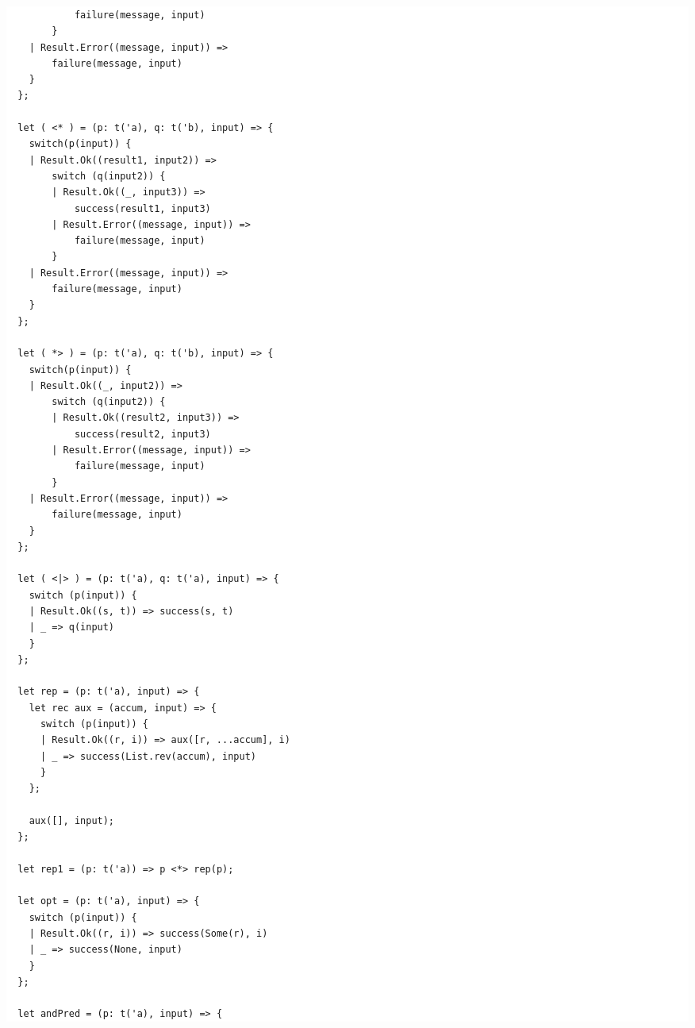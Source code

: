 ```reason edit
            failure(message, input)
        }
    | Result.Error((message, input)) =>
        failure(message, input)
    }
  };

  let ( <* ) = (p: t('a), q: t('b), input) => {
    switch(p(input)) {
    | Result.Ok((result1, input2)) =>
        switch (q(input2)) {
        | Result.Ok((_, input3)) =>
            success(result1, input3)
        | Result.Error((message, input)) =>
            failure(message, input)
        }
    | Result.Error((message, input)) =>
        failure(message, input)
    }
  };

  let ( *> ) = (p: t('a), q: t('b), input) => {
    switch(p(input)) {
    | Result.Ok((_, input2)) =>
        switch (q(input2)) {
        | Result.Ok((result2, input3)) =>
            success(result2, input3)
        | Result.Error((message, input)) =>
            failure(message, input)
        }
    | Result.Error((message, input)) =>
        failure(message, input)
    }
  };

  let ( <|> ) = (p: t('a), q: t('a), input) => {
    switch (p(input)) {
    | Result.Ok((s, t)) => success(s, t)
    | _ => q(input)
    }
  };

  let rep = (p: t('a), input) => {
    let rec aux = (accum, input) => {
      switch (p(input)) {
      | Result.Ok((r, i)) => aux([r, ...accum], i)
      | _ => success(List.rev(accum), input)
      }
    };

    aux([], input);
  };

  let rep1 = (p: t('a)) => p <*> rep(p);

  let opt = (p: t('a), input) => {
    switch (p(input)) {
    | Result.Ok((r, i)) => success(Some(r), i)
    | _ => success(None, input)
    }
  };

  let andPred = (p: t('a), input) => {
```